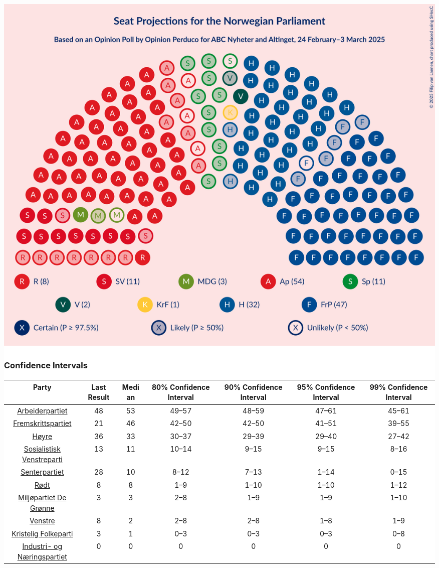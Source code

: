 ![Graph with seating plan not yet produced](2025-03-03-OpinionPerduco-seating-plan.png "Seating Plan")

### Confidence Intervals

| Party | Last Result | Median | 80% Confidence Interval | 90% Confidence Interval | 95% Confidence Interval | 99% Confidence Interval |
|:-----:|:-----------:|:------:|:-----------------------:|:-----------------------:|:-----------------------:|:-----------------------:|
| <a href="#arbeiderpartiet">Arbeiderpartiet</a> | 48 | 53 | 49–57 |48–59 |47–61 |45–61 |
| <a href="#fremskrittspartiet">Fremskrittspartiet</a> | 21 | 46 | 42–50 |42–50 |41–51 |39–55 |
| <a href="#høyre">Høyre</a> | 36 | 33 | 30–37 |29–39 |29–40 |27–42 |
| <a href="#sosialistisk-venstreparti">Sosialistisk Venstreparti</a> | 13 | 11 | 10–14 |9–15 |9–15 |8–16 |
| <a href="#senterpartiet">Senterpartiet</a> | 28 | 10 | 8–12 |7–13 |1–14 |0–15 |
| <a href="#rødt">Rødt</a> | 8 | 8 | 1–9 |1–10 |1–10 |1–12 |
| <a href="#miljøpartiet-de-grønne">Miljøpartiet De Grønne</a> | 3 | 3 | 2–8 |1–9 |1–9 |1–10 |
| <a href="#venstre">Venstre</a> | 8 | 2 | 2–8 |2–8 |1–8 |1–9 |
| <a href="#kristelig-folkeparti">Kristelig Folkeparti</a> | 3 | 1 | 0–3 |0–3 |0–3 |0–8 |
| <a href="#industri--og-næringspartiet">Industri- og Næringspartiet</a> | 0 | 0 | 0 |0 |0 |0 |
